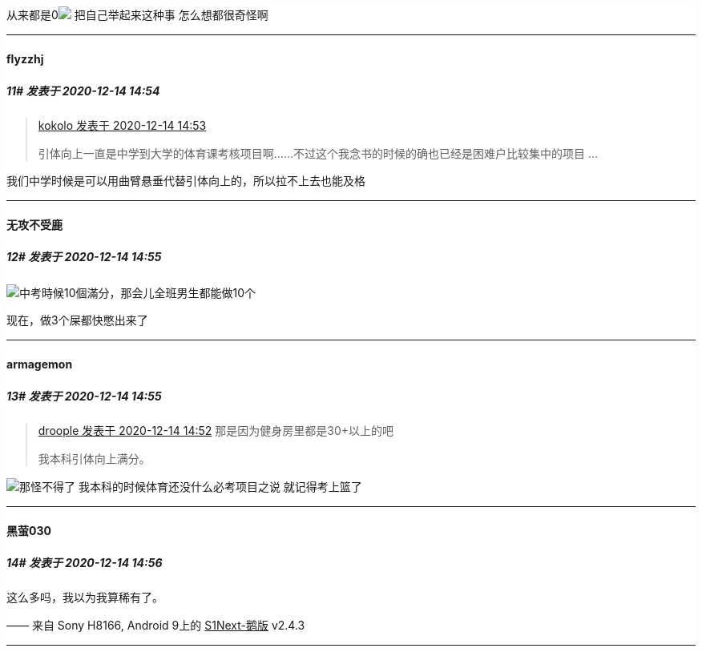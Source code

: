 
从来都是0<img src="https://static.saraba1st.com/image/smiley/face2017/043.png" referrerpolicy="no-referrer">
把自己举起来这种事 怎么想都很奇怪啊


-----

####  flyzzhj  
##### 11#       发表于 2020-12-14 14:54


<blockquote><a href="httphttps://bbs.saraba1st.com/2b/forum.php?mod=redirect&amp;goto=findpost&amp;pid=49716856&amp;ptid=1977544" target="_blank">kokolo 发表于 2020-12-14 14:53</a>

引体向上一直是中学到大学的体育课考核项目啊……不过这个我念书的时候的确也已经是困难户比较集中的项目 ...</blockquote>
我们中学时候是可以用曲臂悬垂代替引体向上的，所以拉不上去也能及格


-----

####  无攻不受鹿  
##### 12#       发表于 2020-12-14 14:55


<img src="https://static.saraba1st.com/image/smiley/face2017/067.png" referrerpolicy="no-referrer">中考時候10個滿分，那会儿全班男生都能做10个

现在，做3个屎都快憋出来了


-----

####  armagemon  
##### 13#       发表于 2020-12-14 14:55


<blockquote><a href="httphttps://bbs.saraba1st.com/2b/forum.php?mod=redirect&amp;goto=findpost&amp;pid=49716851&amp;ptid=1977544" target="_blank">droople 发表于 2020-12-14 14:52</a>
那是因为健身房里都是30+以上的吧

我本科引体向上满分。</blockquote>
<img src="https://static.saraba1st.com/image/smiley/face2017/018.png" referrerpolicy="no-referrer">那怪不得了
我本科的时候体育还没什么必考项目之说
就记得考上篮了


-----

####  黑萤030  
##### 14#       发表于 2020-12-14 14:56


这么多吗，我以为我算稀有了。

—— 来自 Sony H8166, Android 9上的 [S1Next-鹅版](https://github.com/ykrank/S1-Next/releases) v2.4.3


-----
